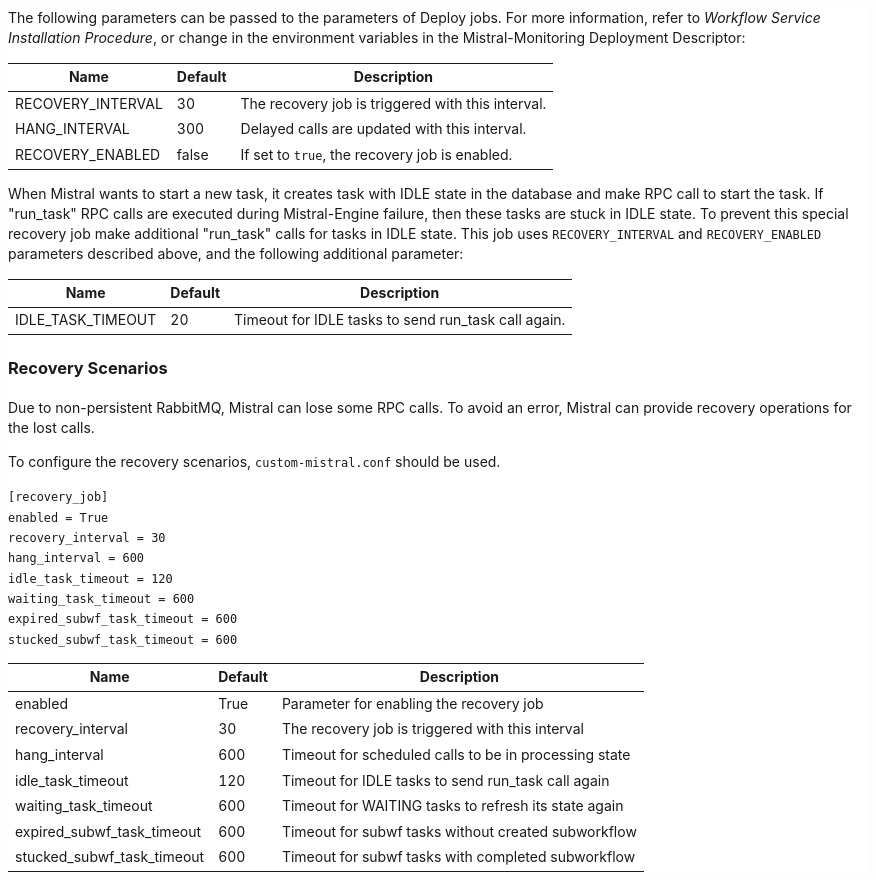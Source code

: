 The following parameters can be passed to the parameters of Deploy jobs. For more information, refer to _Workflow Service Installation Procedure_,
or change in the environment variables in the Mistral-Monitoring Deployment Descriptor:

|Name|Default|Description|
|---|---|---|
|RECOVERY_INTERVAL|30|The recovery job is triggered with this interval.|
|HANG_INTERVAL|300|Delayed calls are updated with this interval.|
|RECOVERY_ENABLED|false|If set to `true`, the recovery job is enabled.|

When Mistral wants to start a new task, it creates task with IDLE state in the database and make RPC call to start the task.
If "run_task" RPC calls are executed during Mistral-Engine failure, then these tasks are stuck in IDLE state.
To prevent this special recovery job make additional "run_task" calls for tasks in IDLE state.
This job uses `RECOVERY_INTERVAL` and `RECOVERY_ENABLED` parameters described above, and the following additional parameter:

|Name|Default|Description|
|---|---|---|
|IDLE_TASK_TIMEOUT|20|Timeout for IDLE tasks to send run_task call again.|

### Recovery Scenarios

Due to non-persistent RabbitMQ, Mistral can lose some RPC calls. To avoid an error, Mistral can provide recovery operations for the lost calls.

To configure the recovery scenarios, `custom-mistral.conf` should be used.

```text
[recovery_job]
enabled = True
recovery_interval = 30
hang_interval = 600
idle_task_timeout = 120
waiting_task_timeout = 600
expired_subwf_task_timeout = 600
stucked_subwf_task_timeout = 600
```

|Name|Default|Description|
|---|---|---|
|enabled|True|Parameter for enabling the recovery job|
|recovery_interval|30|The recovery job is triggered with this interval|
|hang_interval|600|Timeout for scheduled calls to be in processing state|
|idle_task_timeout|120|Timeout for IDLE tasks to send run_task call again|
|waiting_task_timeout|600|Timeout for WAITING tasks to refresh its state again|
|expired_subwf_task_timeout|600|Timeout for subwf tasks without created subworkflow|
|stucked_subwf_task_timeout|600|Timeout for subwf tasks with completed subworkflow|
